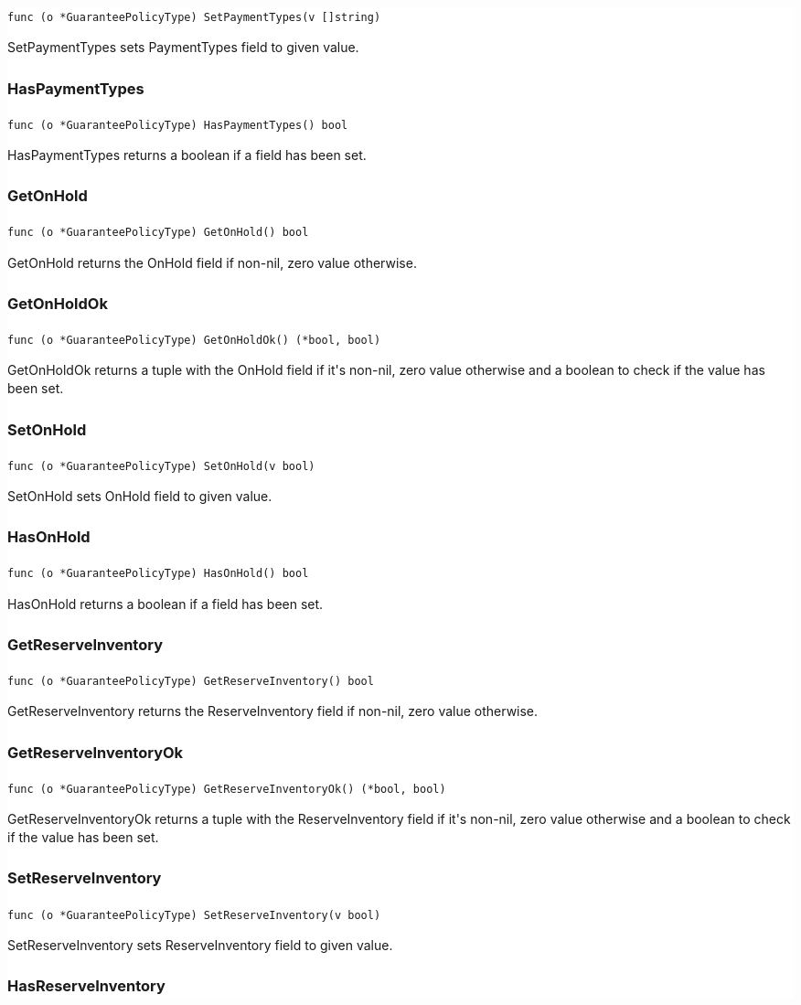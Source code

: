 `func (o *GuaranteePolicyType) SetPaymentTypes(v []string)`

SetPaymentTypes sets PaymentTypes field to given value.

### HasPaymentTypes

`func (o *GuaranteePolicyType) HasPaymentTypes() bool`

HasPaymentTypes returns a boolean if a field has been set.

### GetOnHold

`func (o *GuaranteePolicyType) GetOnHold() bool`

GetOnHold returns the OnHold field if non-nil, zero value otherwise.

### GetOnHoldOk

`func (o *GuaranteePolicyType) GetOnHoldOk() (*bool, bool)`

GetOnHoldOk returns a tuple with the OnHold field if it's non-nil, zero value otherwise
and a boolean to check if the value has been set.

### SetOnHold

`func (o *GuaranteePolicyType) SetOnHold(v bool)`

SetOnHold sets OnHold field to given value.

### HasOnHold

`func (o *GuaranteePolicyType) HasOnHold() bool`

HasOnHold returns a boolean if a field has been set.

### GetReserveInventory

`func (o *GuaranteePolicyType) GetReserveInventory() bool`

GetReserveInventory returns the ReserveInventory field if non-nil, zero value otherwise.

### GetReserveInventoryOk

`func (o *GuaranteePolicyType) GetReserveInventoryOk() (*bool, bool)`

GetReserveInventoryOk returns a tuple with the ReserveInventory field if it's non-nil, zero value otherwise
and a boolean to check if the value has been set.

### SetReserveInventory

`func (o *GuaranteePolicyType) SetReserveInventory(v bool)`

SetReserveInventory sets ReserveInventory field to given value.

### HasReserveInventory
